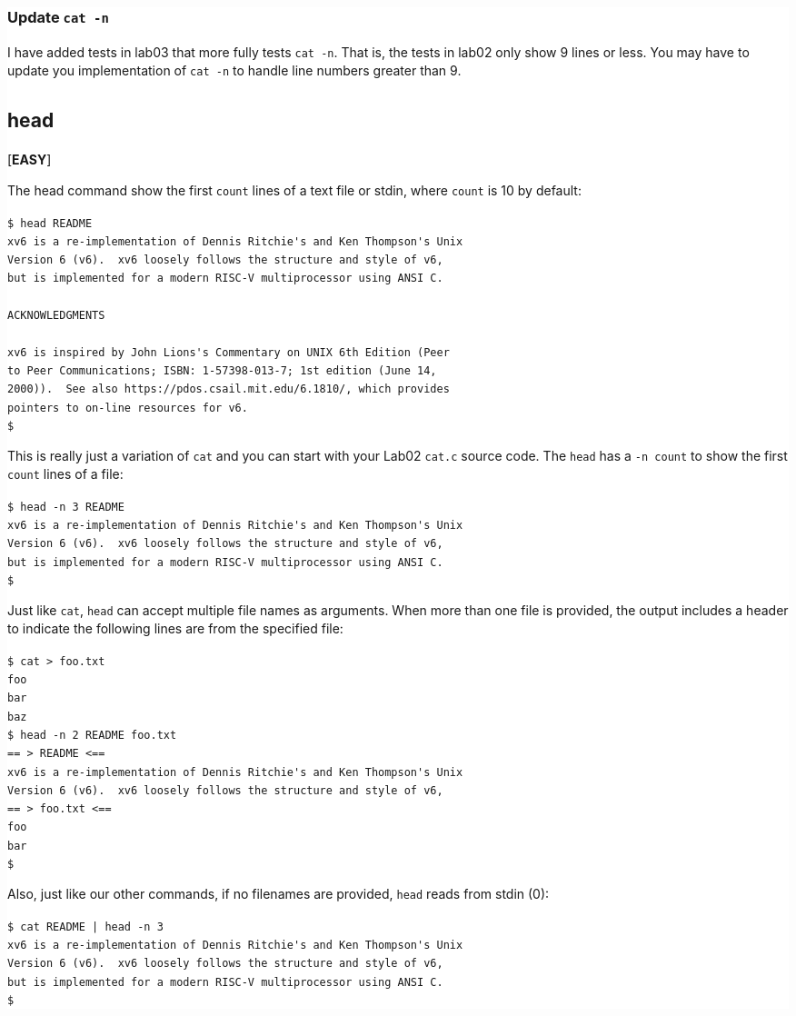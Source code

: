 ### Update ```cat -n```

I have added tests in lab03 that more fully tests ```cat -n```. That is, the tests in lab02 only show 9 lines or less. You may have to update you implementation of ```cat -n``` to handle line numbers greater than 9.

## head 
[**EASY**]

The head command show the first ```count``` lines of a text file or stdin, where ```count``` is 10 by default:
```
$ head README
xv6 is a re-implementation of Dennis Ritchie's and Ken Thompson's Unix
Version 6 (v6).  xv6 loosely follows the structure and style of v6,
but is implemented for a modern RISC-V multiprocessor using ANSI C.

ACKNOWLEDGMENTS

xv6 is inspired by John Lions's Commentary on UNIX 6th Edition (Peer
to Peer Communications; ISBN: 1-57398-013-7; 1st edition (June 14,
2000)).  See also https://pdos.csail.mit.edu/6.1810/, which provides
pointers to on-line resources for v6.
$
```
This is really just a variation of ```cat``` and you can start with your Lab02 ```cat.c``` source code. The ```head``` has a ```-n count``` to show the first ```count``` lines of a file:
```
$ head -n 3 README
xv6 is a re-implementation of Dennis Ritchie's and Ken Thompson's Unix
Version 6 (v6).  xv6 loosely follows the structure and style of v6,
but is implemented for a modern RISC-V multiprocessor using ANSI C.
$
```
Just like ```cat```, ```head``` can accept multiple file names as arguments. When more than one file is provided, the output includes a header to indicate the following lines are from the specified file:
```
$ cat > foo.txt
foo
bar
baz
$ head -n 2 README foo.txt
== > README <==
xv6 is a re-implementation of Dennis Ritchie's and Ken Thompson's Unix
Version 6 (v6).  xv6 loosely follows the structure and style of v6,
== > foo.txt <==
foo
bar
$
```
Also, just like our other commands, if no filenames are provided, ```head``` reads from stdin (0):
```
$ cat README | head -n 3
xv6 is a re-implementation of Dennis Ritchie's and Ken Thompson's Unix
Version 6 (v6).  xv6 loosely follows the structure and style of v6,
but is implemented for a modern RISC-V multiprocessor using ANSI C.
$
```
